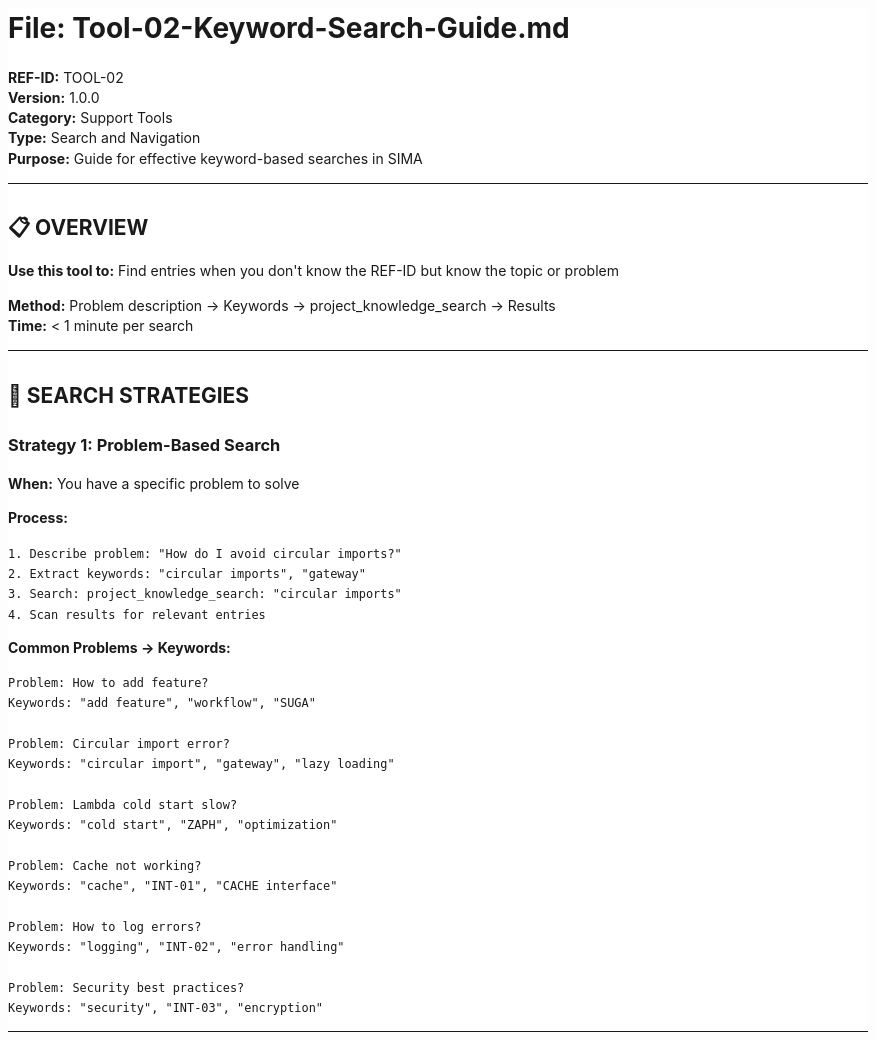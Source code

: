 # File: Tool-02-Keyword-Search-Guide.md

**REF-ID:** TOOL-02  
**Version:** 1.0.0  
**Category:** Support Tools  
**Type:** Search and Navigation  
**Purpose:** Guide for effective keyword-based searches in SIMA

---

## 📋 OVERVIEW

**Use this tool to:** Find entries when you don't know the REF-ID but know the topic or problem

**Method:** Problem description → Keywords → project_knowledge_search → Results  
**Time:** < 1 minute per search

---

## 🎯 SEARCH STRATEGIES

### Strategy 1: Problem-Based Search

**When:** You have a specific problem to solve

**Process:**
```
1. Describe problem: "How do I avoid circular imports?"
2. Extract keywords: "circular imports", "gateway"
3. Search: project_knowledge_search: "circular imports"
4. Scan results for relevant entries
```

**Common Problems → Keywords:**
```
Problem: How to add feature?
Keywords: "add feature", "workflow", "SUGA"

Problem: Circular import error?
Keywords: "circular import", "gateway", "lazy loading"

Problem: Lambda cold start slow?
Keywords: "cold start", "ZAPH", "optimization"

Problem: Cache not working?
Keywords: "cache", "INT-01", "CACHE interface"

Problem: How to log errors?
Keywords: "logging", "INT-02", "error handling"

Problem: Security best practices?
Keywords: "security", "INT-03", "encryption"
```

---